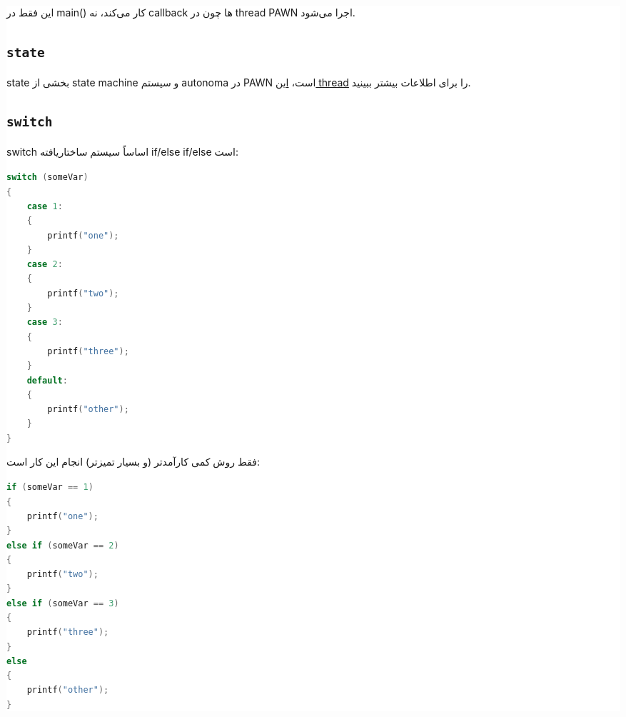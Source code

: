این فقط در main() کار می‌کند، نه callback ها چون در thread PAWN اجرا می‌شود.

## `state`

state بخشی از state machine و سیستم autonoma در PAWN است، [این thread](https://forum.sa-mp.com/showthread.php?t=86850) را برای اطلاعات بیشتر ببینید.

## `switch`

switch اساساً سیستم ساختاریافته if/else if/else است:

```c
switch (someVar)
{
    case 1:
    {
        printf("one");
    }
    case 2:
    {
        printf("two");
    }
    case 3:
    {
        printf("three");
    }
    default:
    {
        printf("other");
    }
}
```

فقط روش کمی کارآمدتر (و بسیار تمیزتر) انجام این کار است:

```c
if (someVar == 1)
{
    printf("one");
}
else if (someVar == 2)
{
    printf("two");
}
else if (someVar == 3)
{
    printf("three");
}
else
{
    printf("other");
}
```
